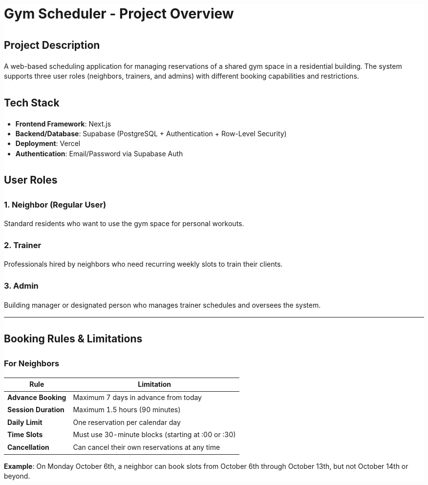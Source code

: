 # Gym Scheduler - Project Overview

## Project Description

A web-based scheduling application for managing reservations of a shared gym space in a residential building. The system supports three user roles (neighbors, trainers, and admins) with different booking capabilities and restrictions.

## Tech Stack

- **Frontend Framework**: Next.js
- **Backend/Database**: Supabase (PostgreSQL + Authentication + Row-Level Security)
- **Deployment**: Vercel
- **Authentication**: Email/Password via Supabase Auth

## User Roles

### 1. Neighbor (Regular User)

Standard residents who want to use the gym space for personal workouts.

### 2. Trainer

Professionals hired by neighbors who need recurring weekly slots to train their clients.

### 3. Admin

Building manager or designated person who manages trainer schedules and oversees the system.

---

## Booking Rules & Limitations

### For Neighbors

| Rule                 | Limitation                                         |
| -------------------- | -------------------------------------------------- |
| **Advance Booking**  | Maximum 7 days in advance from today               |
| **Session Duration** | Maximum 1.5 hours (90 minutes)                     |
| **Daily Limit**      | One reservation per calendar day                   |
| **Time Slots**       | Must use 30-minute blocks (starting at :00 or :30) |
| **Cancellation**     | Can cancel their own reservations at any time      |

**Example**: On Monday October 6th, a neighbor can book slots from October 6th through October 13th, but not October 14th or beyond.
